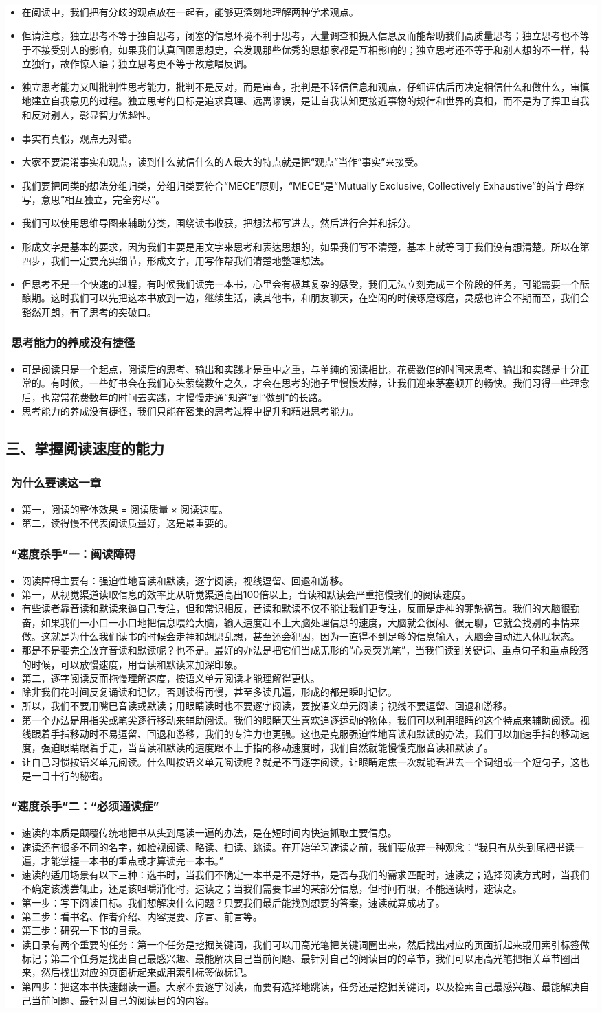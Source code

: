 - 在阅读中，我们把有分歧的观点放在一起看，能够更深刻地理解两种学术观点。

- 但请注意，独立思考不等于独自思考，闭塞的信息环境不利于思考，大量调查和摄入信息反而能帮助我们高质量思考；独立思考也不等于不接受别人的影响，如果我们认真回顾思想史，会发现那些优秀的思想家都是互相影响的；独立思考还不等于和别人想的不一样，特立独行，故作惊人语；独立思考更不等于故意唱反调。

- 独立思考能力又叫批判性思考能力，批判不是反对，而是审查，批判是不轻信信息和观点，仔细评估后再决定相信什么和做什么，审慎地建立自我意见的过程。独立思考的目标是追求真理、远离谬误，是让自我认知更接近事物的规律和世界的真相，而不是为了捍卫自我和反对别人，彰显智力优越性。

- 事实有真假，观点无对错。

- 大家不要混淆事实和观点，读到什么就信什么的人最大的特点就是把“观点”当作“事实”来接受。

- 我们要把同类的想法分组归类，分组归类要符合“MECE”原则，“MECE”是“Mutually Exclusive, Collectively Exhaustive”的首字母缩写，意思“相互独立，完全穷尽”。

- 我们可以使用思维导图来辅助分类，围绕读书收获，把想法都写进去，然后进行合并和拆分。

- 形成文字是基本的要求，因为我们主要是用文字来思考和表达思想的，如果我们写不清楚，基本上就等同于我们没有想清楚。所以在第四步，我们一定要充实细节，形成文字，用写作帮我们清楚地整理想法。

- 但思考不是一个快速的过程，有时候我们读完一本书，心里会有极其复杂的感受，我们无法立刻完成三个阶段的任务，可能需要一个酝酿期。这时我们可以先把这本书放到一边，继续生活，读其他书，和朋友聊天，在空闲的时候琢磨琢磨，灵感也许会不期而至，我们会豁然开朗，有了思考的突破口。

###  思考能力的养成没有捷径

- 可是阅读只是一个起点，阅读后的思考、输出和实践才是重中之重，与单纯的阅读相比，花费数倍的时间来思考、输出和实践是十分正常的。有时候，一些好书会在我们心头萦绕数年之久，才会在思考的池子里慢慢发酵，让我们迎来茅塞顿开的畅快。我们习得一些理念后，也常常花费数年的时间去实践，才慢慢走通“知道”到“做到”的长路。
- 思考能力的养成没有捷径，我们只能在密集的思考过程中提升和精进思考能力。

## 三、掌握阅读速度的能力

###  为什么要读这一章

- 第一，阅读的整体效果 = 阅读质量 × 阅读速度。
- 第二，读得慢不代表阅读质量好，这是最重要的。

###  “速度杀手”一：阅读障碍

- 阅读障碍主要有：强迫性地音读和默读，逐字阅读，视线逗留、回退和游移。
- 第一，从视觉渠道读取信息的效率比从听觉渠道高出100倍以上，音读和默读会严重拖慢我们的阅读速度。
- 有些读者靠音读和默读来逼自己专注，但和常识相反，音读和默读不仅不能让我们更专注，反而是走神的罪魁祸首。我们的大脑很勤奋，如果我们一小口一小口地把信息喂给大脑，输入速度赶不上大脑处理信息的速度，大脑就会很闲、很无聊，它就会找别的事情来做。这就是为什么我们读书的时候会走神和胡思乱想，甚至还会犯困，因为一直得不到足够的信息输入，大脑会自动进入休眠状态。
- 那是不是要完全放弃音读和默读呢？也不是。最好的办法是把它们当成无形的“心灵荧光笔”，当我们读到关键词、重点句子和重点段落的时候，可以放慢速度，用音读和默读来加深印象。
- 第二，逐字阅读反而拖慢理解速度，按语义单元阅读才能理解得更快。
- 除非我们花时间反复诵读和记忆，否则读得再慢，甚至多读几遍，形成的都是瞬时记忆。
- 所以，我们不要用嘴巴音读或默读；用眼睛读时也不要逐字阅读，要按语义单元阅读；视线不要逗留、回退和游移。
- 第一个办法是用指尖或笔尖逐行移动来辅助阅读。我们的眼睛天生喜欢追逐运动的物体，我们可以利用眼睛的这个特点来辅助阅读。视线跟着手指移动时不易逗留、回退和游移，我们的专注力也更强。这也是克服强迫性地音读和默读的办法，我们可以加速手指的移动速度，强迫眼睛跟着手走，当音读和默读的速度跟不上手指的移动速度时，我们自然就能慢慢克服音读和默读了。
- 让自己习惯按语义单元阅读。什么叫按语义单元阅读呢？就是不再逐字阅读，让眼睛定焦一次就能看进去一个词组或一个短句子，这也是一目十行的秘密。

###  “速度杀手”二：“必须通读症”

- 速读的本质是颠覆传统地把书从头到尾读一遍的办法，是在短时间内快速抓取主要信息。
- 速读还有很多不同的名字，如检视阅读、略读、扫读、跳读。在开始学习速读之前，我们要放弃一种观念：“我只有从头到尾把书读一遍，才能掌握一本书的重点或才算读完一本书。”
- 速读的适用场景有以下三种：选书时，当我们不确定一本书是不是好书，是否与我们的需求匹配时，速读之；选择阅读方式时，当我们不确定该浅尝辄止，还是该咀嚼消化时，速读之；当我们需要书里的某部分信息，但时间有限，不能通读时，速读之。
- 第一步：写下阅读目标。我们想解决什么问题？只要我们最后能找到想要的答案，速读就算成功了。
- 第二步：看书名、作者介绍、内容提要、序言、前言等。
- 第三步：研究一下书的目录。
- 读目录有两个重要的任务：第一个任务是挖掘关键词，我们可以用高光笔把关键词圈出来，然后找出对应的页面折起来或用索引标签做标记；第二个任务是找出自己最感兴趣、最能解决自己当前问题、最针对自己的阅读目的的章节，我们可以用高光笔把相关章节圈出来，然后找出对应的页面折起来或用索引标签做标记。
- 第四步：把这本书快速翻读一遍。大家不要逐字阅读，而要有选择地跳读，任务还是挖掘关键词，以及检索自己最感兴趣、最能解决自己当前问题、最针对自己的阅读目的的内容。
